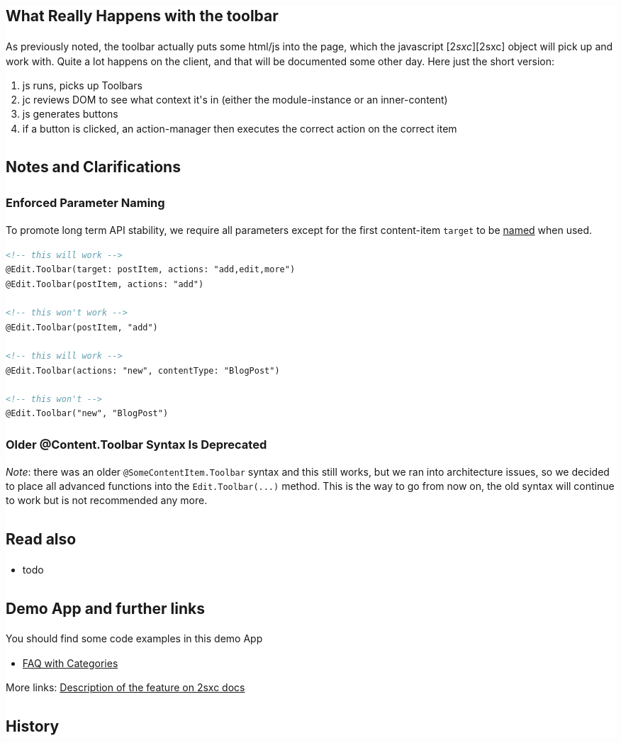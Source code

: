 ## What Really Happens with the toolbar
As previously noted, the toolbar actually puts some html/js into the page, which the javascript [$2sxc][$2sxc] object will pick up and work with. Quite a lot happens on the client, and that will be documented some other day. Here just the short version:

1. js runs, picks up Toolbars
2. jc reviews DOM to see what context it's in (either the module-instance or an inner-content)
3. js generates buttons
4. if a button is clicked, an action-manager then executes the correct action on the correct item 

## Notes and Clarifications

### Enforced Parameter Naming
To promote long term API stability, we require all parameters except for the first content-item `target` to be [named](convention-named-parameters) when used.

```html
<!-- this will work -->
@Edit.Toolbar(target: postItem, actions: "add,edit,more")
@Edit.Toolbar(postItem, actions: "add")

<!-- this won't work -->
@Edit.Toolbar(postItem, "add")

<!-- this will work -->
@Edit.Toolbar(actions: "new", contentType: "BlogPost")

<!-- this won't -->
@Edit.Toolbar("new", "BlogPost")
```

### Older @Content.Toolbar Syntax Is Deprecated
_Note_: there was an older `@SomeContentItem.Toolbar` syntax and this still works, but we ran into architecture issues, so we decided to place all advanced functions into the `Edit.Toolbar(...)` method. This is the way to go from now on, the old syntax will continue to work but is not recommended any more. 

## Read also

* todo

## Demo App and further links

You should find some code examples in this demo App
* [FAQ with Categories](http://2sxc.org/en/apps/app/faq-with-categories-and-6-views)

More links: [Description of the feature on 2sxc docs](http://2sxc.org/en/Docs-Manuals/Feature/feature/2683)

## History


[inner-content]: http://2sxc.org/en/blog/post/designing-articles-with-inner-content-blocks-new-in-8-4-like-modules-inside-modules
[DynamicEntity]: Dynamic-Entity
[actions-source]: Html-Js-Commands
[template-content-data]: http://2sxc.org/en/blog/post/12-differences-when-templating-data-instead-of-content
[float-toolbar]: http://2sxc.org/en/Docs-Manuals/Feature/feature/2875
[$2sxc]: JavaScript-$2sxc